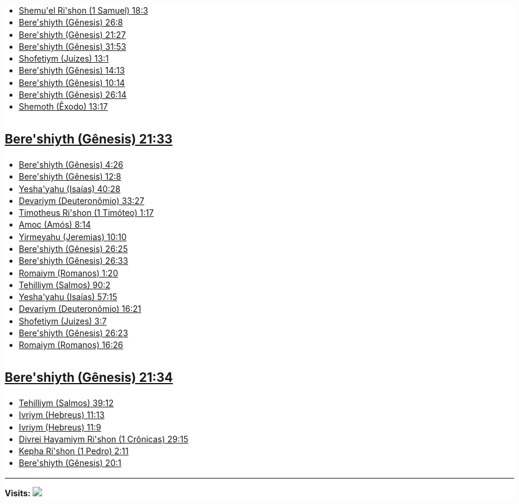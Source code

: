 - [Shemu'el Ri'shon (1 Samuel) 18:3](https://bible.ozzuu.com/pt_yah/1Sm/18#3)
- [Bere'shiyth (Gênesis) 26:8](https://bible.ozzuu.com/pt_yah/Gen/26#8)
- [Bere'shiyth (Gênesis) 21:27](https://bible.ozzuu.com/pt_yah/Gen/21#27)
- [Bere'shiyth (Gênesis) 31:53](https://bible.ozzuu.com/pt_yah/Gen/31#53)
- [Shofetiym (Juízes) 13:1](https://bible.ozzuu.com/pt_yah/Jdg/13#1)
- [Bere'shiyth (Gênesis) 14:13](https://bible.ozzuu.com/pt_yah/Gen/14#13)
- [Bere'shiyth (Gênesis) 10:14](https://bible.ozzuu.com/pt_yah/Gen/10#14)
- [Bere'shiyth (Gênesis) 26:14](https://bible.ozzuu.com/pt_yah/Gen/26#14)
- [Shemoth (Êxodo) 13:17](https://bible.ozzuu.com/pt_yah/Exo/13#17)
<h2 id="33"><a href="https://bible.ozzuu.com/pt_yah/Gen/21#33" target="_blank">Bere'shiyth (Gênesis) 21:33</a></h2>

- [Bere'shiyth (Gênesis) 4:26](https://bible.ozzuu.com/pt_yah/Gen/4#26)
- [Bere'shiyth (Gênesis) 12:8](https://bible.ozzuu.com/pt_yah/Gen/12#8)
- [Yesha'yahu (Isaías) 40:28](https://bible.ozzuu.com/pt_yah/Isa/40#28)
- [Devariym (Deuteronômio) 33:27](https://bible.ozzuu.com/pt_yah/Deu/33#27)
- [Timotheus Ri'shon (1 Timóteo) 1:17](https://bible.ozzuu.com/pt_yah/1Ti/1#17)
- [Amoc (Amós) 8:14](https://bible.ozzuu.com/pt_yah/Am/8#14)
- [Yirmeyahu (Jeremias) 10:10](https://bible.ozzuu.com/pt_yah/Jer/10#10)
- [Bere'shiyth (Gênesis) 26:25](https://bible.ozzuu.com/pt_yah/Gen/26#25)
- [Bere'shiyth (Gênesis) 26:33](https://bible.ozzuu.com/pt_yah/Gen/26#33)
- [Romaiym (Romanos) 1:20](https://bible.ozzuu.com/pt_yah/Rom/1#20)
- [Tehilliym (Salmos) 90:2](https://bible.ozzuu.com/pt_yah/Psa/90#2)
- [Yesha'yahu (Isaías) 57:15](https://bible.ozzuu.com/pt_yah/Isa/57#15)
- [Devariym (Deuteronômio) 16:21](https://bible.ozzuu.com/pt_yah/Deu/16#21)
- [Shofetiym (Juízes) 3:7](https://bible.ozzuu.com/pt_yah/Jdg/3#7)
- [Bere'shiyth (Gênesis) 26:23](https://bible.ozzuu.com/pt_yah/Gen/26#23)
- [Romaiym (Romanos) 16:26](https://bible.ozzuu.com/pt_yah/Rom/16#26)
<h2 id="34"><a href="https://bible.ozzuu.com/pt_yah/Gen/21#34" target="_blank">Bere'shiyth (Gênesis) 21:34</a></h2>

- [Tehilliym (Salmos) 39:12](https://bible.ozzuu.com/pt_yah/Psa/39#12)
- [Ivriym (Hebreus) 11:13](https://bible.ozzuu.com/pt_yah/Heb/11#13)
- [Ivriym (Hebreus) 11:9](https://bible.ozzuu.com/pt_yah/Heb/11#9)
- [Divrei Hayamiym Ri'shon (1 Crônicas) 29:15](https://bible.ozzuu.com/pt_yah/1Ch/29#15)
- [Kepha Ri'shon (1 Pedro) 2:11](https://bible.ozzuu.com/pt_yah/1Pe/2#11)
- [Bere'shiyth (Gênesis) 20:1](https://bible.ozzuu.com/pt_yah/Gen/20#1)


---

**Visits:**
![](https://profile-counter.glitch.me/visitCounter_crossrefs1/count.svg)
